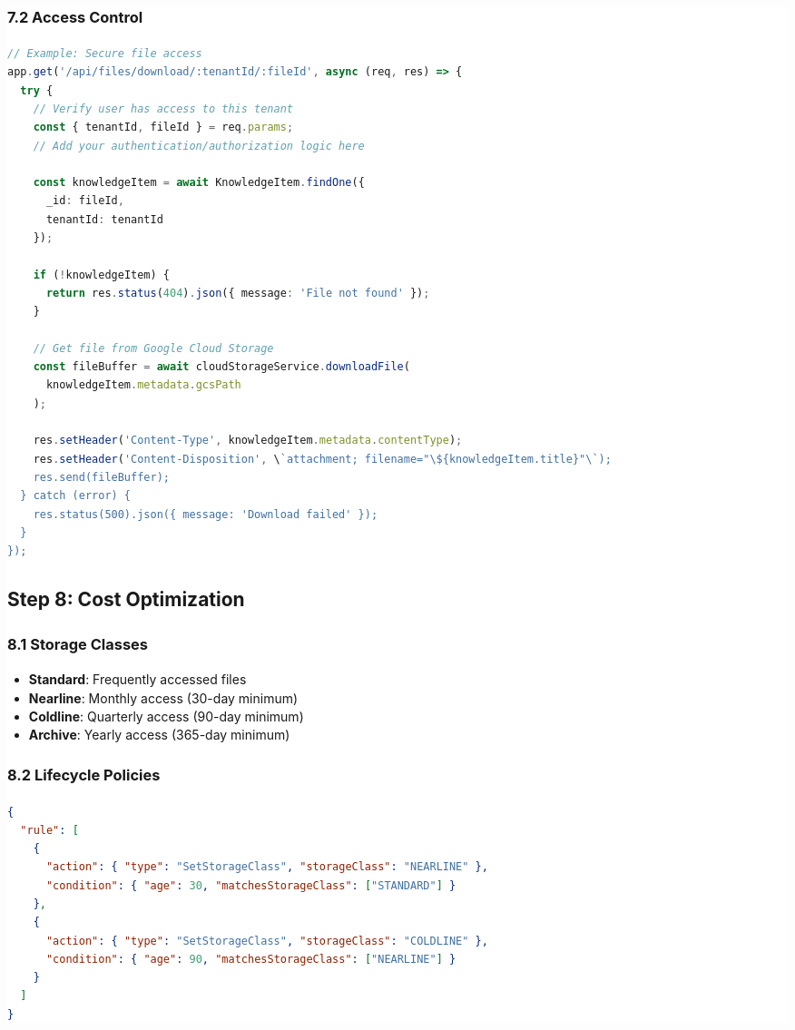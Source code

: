 ### 7.2 Access Control
```typescript
// Example: Secure file access
app.get('/api/files/download/:tenantId/:fileId', async (req, res) => {
  try {
    // Verify user has access to this tenant
    const { tenantId, fileId } = req.params;
    // Add your authentication/authorization logic here
    
    const knowledgeItem = await KnowledgeItem.findOne({
      _id: fileId,
      tenantId: tenantId
    });
    
    if (!knowledgeItem) {
      return res.status(404).json({ message: 'File not found' });
    }
    
    // Get file from Google Cloud Storage
    const fileBuffer = await cloudStorageService.downloadFile(
      knowledgeItem.metadata.gcsPath
    );
    
    res.setHeader('Content-Type', knowledgeItem.metadata.contentType);
    res.setHeader('Content-Disposition', \`attachment; filename="\${knowledgeItem.title}"\`);
    res.send(fileBuffer);
  } catch (error) {
    res.status(500).json({ message: 'Download failed' });
  }
});
```

## Step 8: Cost Optimization

### 8.1 Storage Classes
- **Standard**: Frequently accessed files
- **Nearline**: Monthly access (30-day minimum)  
- **Coldline**: Quarterly access (90-day minimum)
- **Archive**: Yearly access (365-day minimum)

### 8.2 Lifecycle Policies
```json
{
  "rule": [
    {
      "action": { "type": "SetStorageClass", "storageClass": "NEARLINE" },
      "condition": { "age": 30, "matchesStorageClass": ["STANDARD"] }
    },
    {
      "action": { "type": "SetStorageClass", "storageClass": "COLDLINE" },
      "condition": { "age": 90, "matchesStorageClass": ["NEARLINE"] }
    }
  ]
}
```

